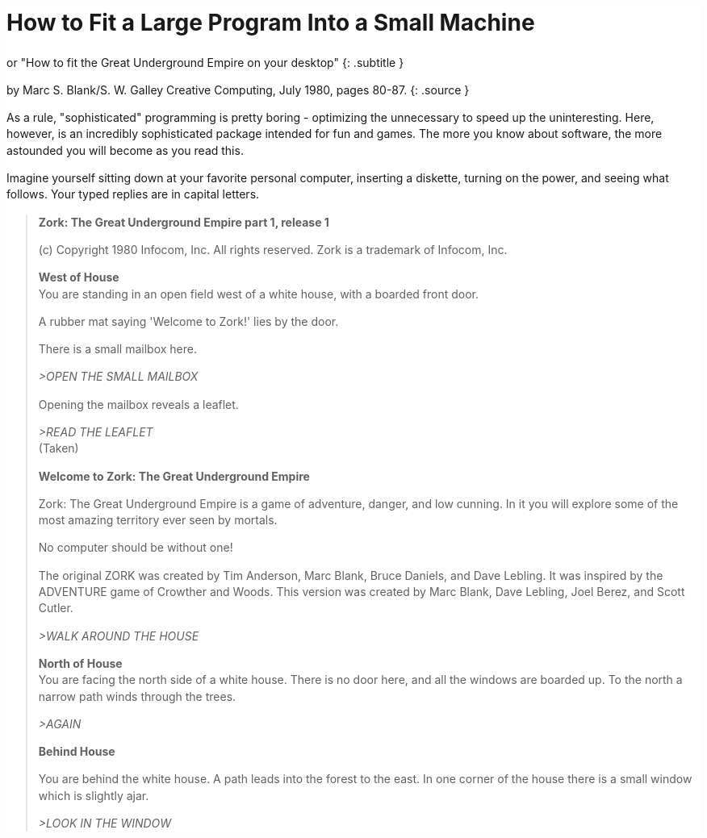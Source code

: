 # How to Fit a Large Program Into a Small Machine

or "How to fit the Great Underground Empire on your desktop"
{: .subtitle }

by Marc S. Blank/S. W. Galley
Creative Computing, July 1980, pages 80-87.
{: .source }

As a rule, "sophisticated" programming is pretty boring - optimizing the unnecessary to speed up the uninteresting. Here, however, is an incredibly sophisticated package intended for fun and games. The more you know about software, the more astounded you will become as you read this.

Imagine yourself sitting down at your favorite personal computer, inserting a diskette, turning on the power, and seeing what follows. Your typed replies are in capital letters.

> **Zork: The Great Underground Empire part 1, release 1**
> 
> (c) Copyright 1980 Infocom, Inc. All rights reserved. Zork is a trademark
> of Infocom, Inc.
> 
> **West of House**<br>
>    You are standing in an open field west of a white house, with a boarded
> front door.
> 
>    A rubber mat saying 'Welcome to Zork!' lies by the door.
> 
>    There is a small mailbox here.
> 
> *>OPEN THE SMALL MAILBOX*
> 
>    Opening the mailbox reveals a leaflet.
> 
> *>READ THE LEAFLET*<br>
> (Taken)
> 
>    **Welcome to Zork: The Great Underground Empire**
> 
>    Zork: The Great Underground Empire is a game of adventure, danger, and low
> cunning. In it you will explore some of the most amazing territory ever seen by
> mortals.
> 
>    No computer should be without one!
> 
>    The original ZORK was created by Tim Anderson, Marc Blank, Bruce Daniels,
> and Dave Lebling. It was inspired by the ADVENTURE game of Crowther and Woods.
> This version was created by Marc Blank, Dave Lebling, Joel Berez, and Scott
> Cutler.
> 
> *>WALK AROUND THE HOUSE*
> 
> **North of House**<br>
>    You are facing the north side of a white house. There is no door here, and
> all the windows are boarded up. To the north a narrow path winds through the
> trees.
> 
> *>AGAIN*
> 
> **Behind House**
> 
>    You are behind the white house. A path leads into the forest to the east. In
> one corner of the house there is a small window which is slightly ajar.
> 
> *>LOOK IN THE WINDOW*